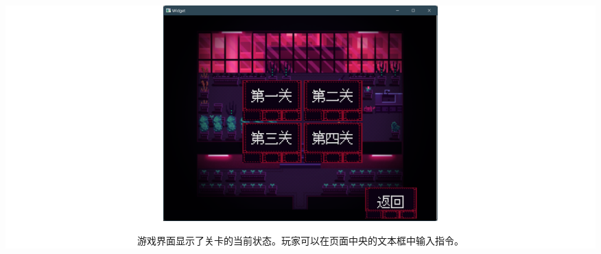 <div align=center> <img src="./Pictures/LevelPage.png" width = 400>

游戏界面显示了关卡的当前状态。玩家可以在页面中央的文本框中输入指令。
